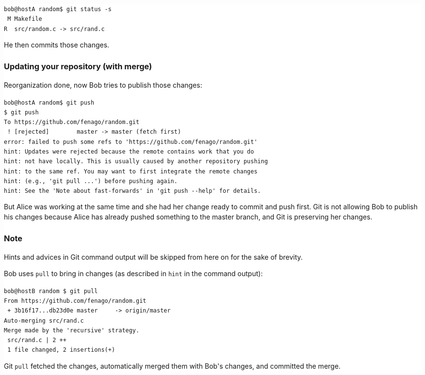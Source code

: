 ```
bob@hostA random$ git status -s
 M Makefile
R  src/random.c -> src/rand.c
```



He then commits those changes.


### Updating your repository (with merge)


Reorganization done, now Bob tries to publish those
changes:

```
bob@hostA random$ git push
$ git push
To https://github.com/fenago/random.git
 ! [rejected]        master -> master (fetch first)
error: failed to push some refs to 'https://github.com/fenago/random.git'
hint: Updates were rejected because the remote contains work that you do
hint: not have locally. This is usually caused by another repository pushing
hint: to the same ref. You may want to first integrate the remote changes
hint: (e.g., 'git pull ...') before pushing again.
hint: See the 'Note about fast-forwards' in 'git push --help' for details.
```



But Alice was working at the same time and she had her change ready to
commit and push first. Git is not allowing Bob to publish his changes
because Alice has already pushed something to the
master branch, and Git is preserving her changes.


### Note

Hints and advices in Git command output will be skipped from here on for
the sake of brevity.


Bob uses `pull` to bring in changes (as described in
`hint` in the command output):

```
bob@hostB random $ git pull
From https://github.com/fenago/random.git
 + 3b16f17...db23d0e master     -> origin/master
Auto-merging src/rand.c
Merge made by the 'recursive' strategy.
 src/rand.c | 2 ++
 1 file changed, 2 insertions(+)
```



Git `pull` fetched the changes, automatically merged them with
Bob\'s changes, and committed the merge.
